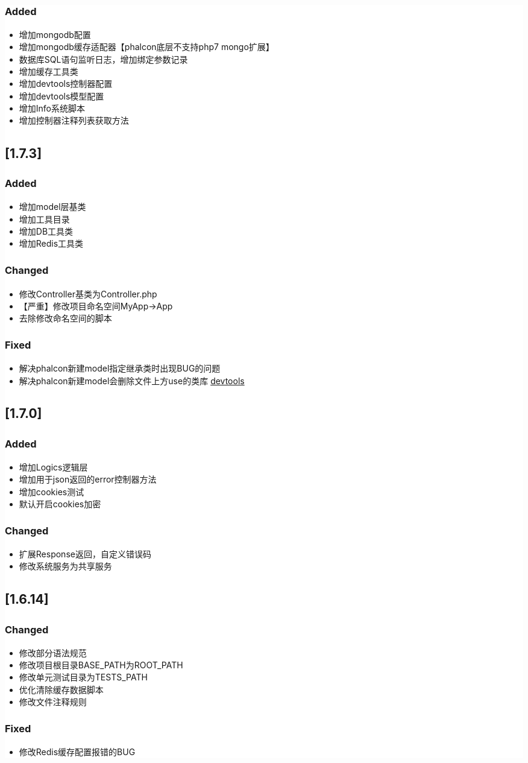 ### Added
* 增加mongodb配置
* 增加mongodb缓存适配器【phalcon底层不支持php7 mongo扩展】
* 数据库SQL语句监听日志，增加绑定参数记录
* 增加缓存工具类
* 增加devtools控制器配置
* 增加devtools模型配置
* 增加Info系统脚本
* 增加控制器注释列表获取方法

## [1.7.3]
### Added
* 增加model层基类
* 增加工具目录
* 增加DB工具类
* 增加Redis工具类

### Changed
* 修改Controller基类为Controller.php
* 【严重】修改项目命名空间MyApp->App
* 去除修改命名空间的脚本
 
### Fixed
* 解决phalcon新建model指定继承类时出现BUG的问题
* 解决phalcon新建model会删除文件上方use的类库 [devtools](https://github.com/limingxinleo/phalcon-devtools.git)

## [1.7.0]
### Added
* 增加Logics逻辑层
* 增加用于json返回的error控制器方法
* 增加cookies测试
* 默认开启cookies加密

### Changed
* 扩展Response返回，自定义错误码
* 修改系统服务为共享服务

## [1.6.14]
### Changed
* 修改部分语法规范
* 修改项目根目录BASE_PATH为ROOT_PATH
* 修改单元测试目录为TESTS_PATH
* 优化清除缓存数据脚本
* 修改文件注释规则

### Fixed
* 修改Redis缓存配置报错的BUG
